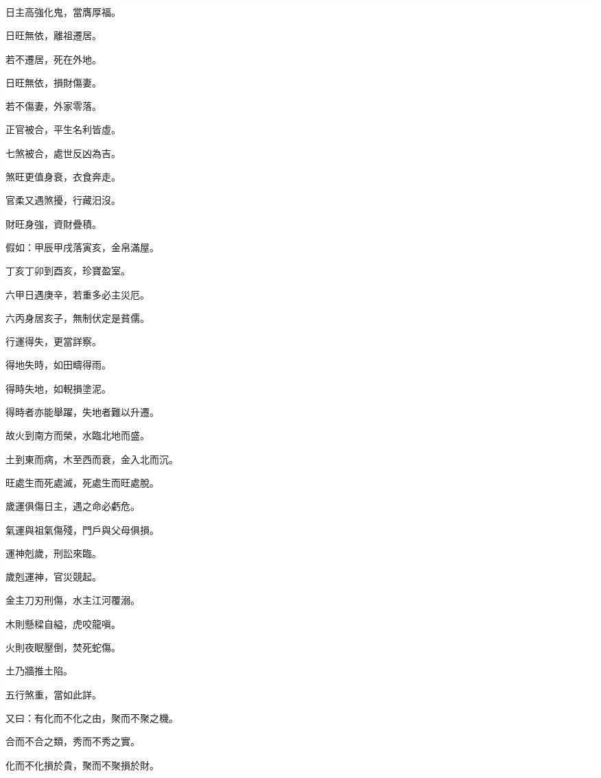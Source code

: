 日主高強化鬼，當膺厚福。

日旺無依，離祖遷居。

若不遷居，死在外地。

日旺無依，損財傷妻。

若不傷妻，外家零落。

正官被合，平生名利皆虛。

七煞被合，處世反凶為吉。

煞旺更值身衰，衣食奔走。

官柔又遇煞擾，行藏汨沒。

財旺身強，資財疊積。

假如：甲辰甲戌落寅亥，金帛滿屋。

丁亥丁卯到酉亥，珍寶盈室。

六甲日遇庚辛，若重多必主災厄。

六丙身居亥子，無制伏定是貧儒。

行運得失，更當詳察。

得地失時，如田疇得雨。

得時失地，如輗損塗泥。

得時者亦能舉躍，失地者難以升遷。

故火到南方而榮，水臨北地而盛。

土到東而病，木至西而衰，金入北而沉。

旺處生而死處滅，死處生而旺處脫。

歲運俱傷日主，遇之命必虧危。

氣運與祖氣傷殘，門戶與父母俱損。

運神剋歲，刑訟來臨。

歲剋運神，官災競起。

金主刀刃刑傷，水主江河覆溺。

木則懸樑自縊，虎咬龍嗔。

火則夜眠壓倒，焚死蛇傷。

土乃牆推土陷。

五行煞重，當如此詳。

又曰：有化而不化之由，聚而不聚之機。

合而不合之類，秀而不秀之實。

化而不化損於貴，聚而不聚損於財。
